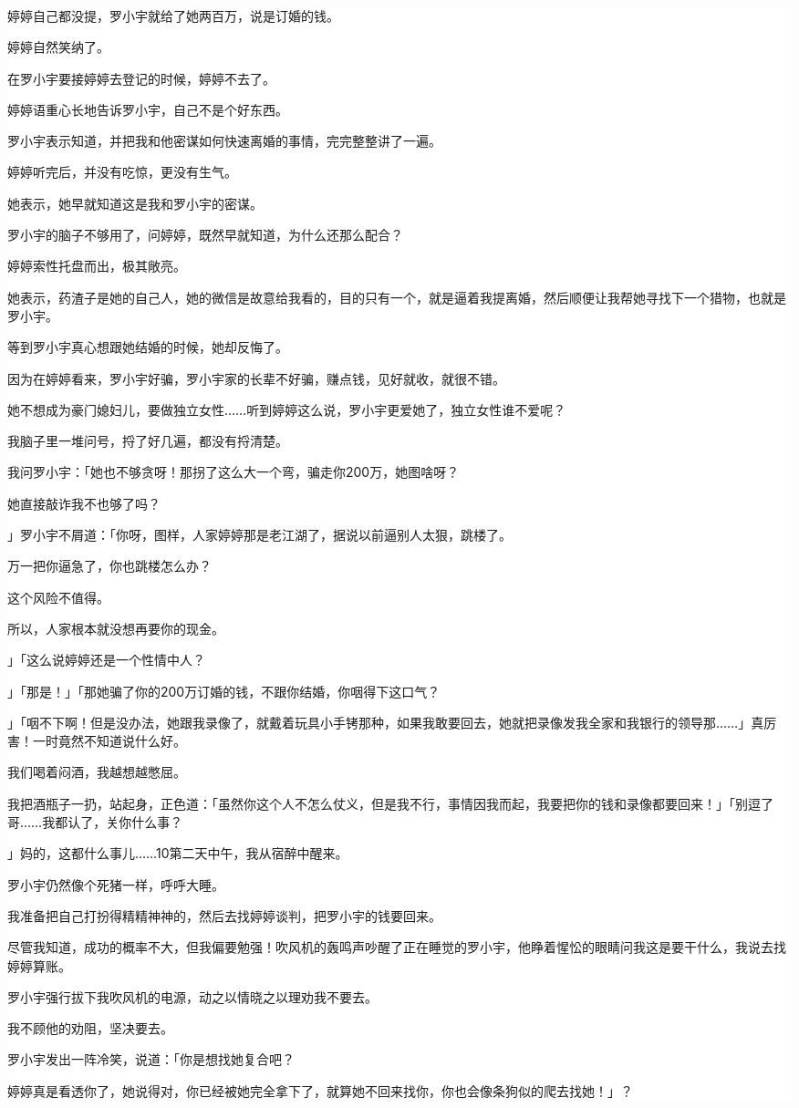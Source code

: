 婷婷⾃⼰都没提，罗⼩宇就给了她两百万，说是订婚的钱。

婷婷⾃然笑纳了。

在罗⼩宇要接婷婷去登记的时候，婷婷不去了。

婷婷语重⼼⻓地告诉罗⼩宇，⾃⼰不是个好东西。

罗⼩宇表⽰知道，并把我和他密谋如何快速离婚的事情，完完整整讲了⼀遍。

婷婷听完后，并没有吃惊，更没有⽣⽓。

她表⽰，她早就知道这是我和罗⼩宇的密谋。

罗⼩宇的脑⼦不够⽤了，问婷婷，既然早就知道，为什么还那么配合？

婷婷索性托盘⽽出，极其敞亮。

她表⽰，药渣⼦是她的⾃⼰⼈，她的微信是故意给我看的，⽬的只有⼀个，就是逼着我提离婚，然后顺便让我帮她寻找下⼀个猎物，也就是罗⼩宇。

等到罗⼩宇真⼼想跟她结婚的时候，她却反悔了。

因为在婷婷看来，罗⼩宇好骗，罗⼩宇家的⻓辈不好骗，赚点钱，⻅好就收，就很不错。

她不想成为豪⻔媳妇⼉，要做独⽴⼥性……听到婷婷这么说，罗⼩宇更爱她了，独⽴⼥性谁不爱呢？

我脑⼦⾥⼀堆问号，捋了好⼏遍，都没有捋清楚。

我问罗⼩宇：「她也不够贪呀！那拐了这么⼤⼀个弯，骗⾛你200万，她图啥呀？

她直接敲诈我不也够了吗？

」罗⼩宇不屑道：「你呀，图样，⼈家婷婷那是⽼江湖了，据说以前逼别⼈太狠，跳楼了。

万⼀把你逼急了，你也跳楼怎么办？

这个⻛险不值得。

所以，⼈家根本就没想再要你的现⾦。

」「这么说婷婷还是⼀个性情中⼈？

」「那是！」「那她骗了你的200万订婚的钱，不跟你结婚，你咽得下这⼝⽓？

」「咽不下啊！但是没办法，她跟我录像了，就戴着玩具⼩⼿铐那种，如果我敢要回去，她就把录像发我全家和我银⾏的领导那……」真厉害！⼀时竟然不知道说什么好。

我们喝着闷酒，我越想越憋屈。

我把酒瓶⼦⼀扔，站起⾝，正⾊道：「虽然你这个⼈不怎么仗义，但是我不⾏，事情因我⽽起，我要把你的钱和录像都要回来！」「别逗了哥……我都认了，关你什么事？

」妈的，这都什么事⼉……10第⼆天中午，我从宿醉中醒来。

罗⼩宇仍然像个死猪⼀样，呼呼⼤睡。

我准备把⾃⼰打扮得精精神神的，然后去找婷婷谈判，把罗⼩宇的钱要回来。

尽管我知道，成功的概率不⼤，但我偏要勉强！吹⻛机的轰鸣声吵醒了正在睡觉的罗⼩宇，他睁着惺忪的眼睛问我这是要⼲什么，我说去找婷婷算账。

罗⼩宇强⾏拔下我吹⻛机的电源，动之以情晓之以理劝我不要去。

我不顾他的劝阻，坚决要去。

罗⼩宇发出⼀阵冷笑，说道：「你是想找她复合吧？

婷婷真是看透你了，她说得对，你已经被她完全拿下了，就算她不回来找你，你也会像条狗似的爬去找她！」？
